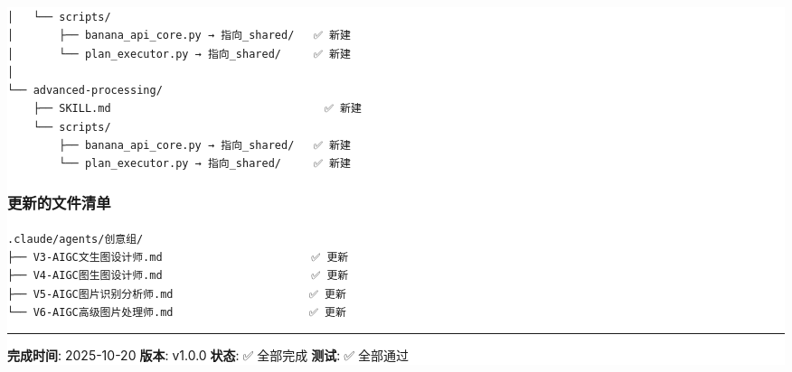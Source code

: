 ```
│   └── scripts/
│       ├── banana_api_core.py → 指向_shared/   ✅ 新建
│       └── plan_executor.py → 指向_shared/     ✅ 新建
│
└── advanced-processing/
    ├── SKILL.md                                 ✅ 新建
    └── scripts/
        ├── banana_api_core.py → 指向_shared/   ✅ 新建
        └── plan_executor.py → 指向_shared/     ✅ 新建
```

### 更新的文件清单

```
.claude/agents/创意组/
├── V3-AIGC文生图设计师.md                       ✅ 更新
├── V4-AIGC图生图设计师.md                       ✅ 更新
├── V5-AIGC图片识别分析师.md                     ✅ 更新
└── V6-AIGC高级图片处理师.md                     ✅ 更新
```

---

**完成时间**: 2025-10-20
**版本**: v1.0.0
**状态**: ✅ 全部完成
**测试**: ✅ 全部通过
